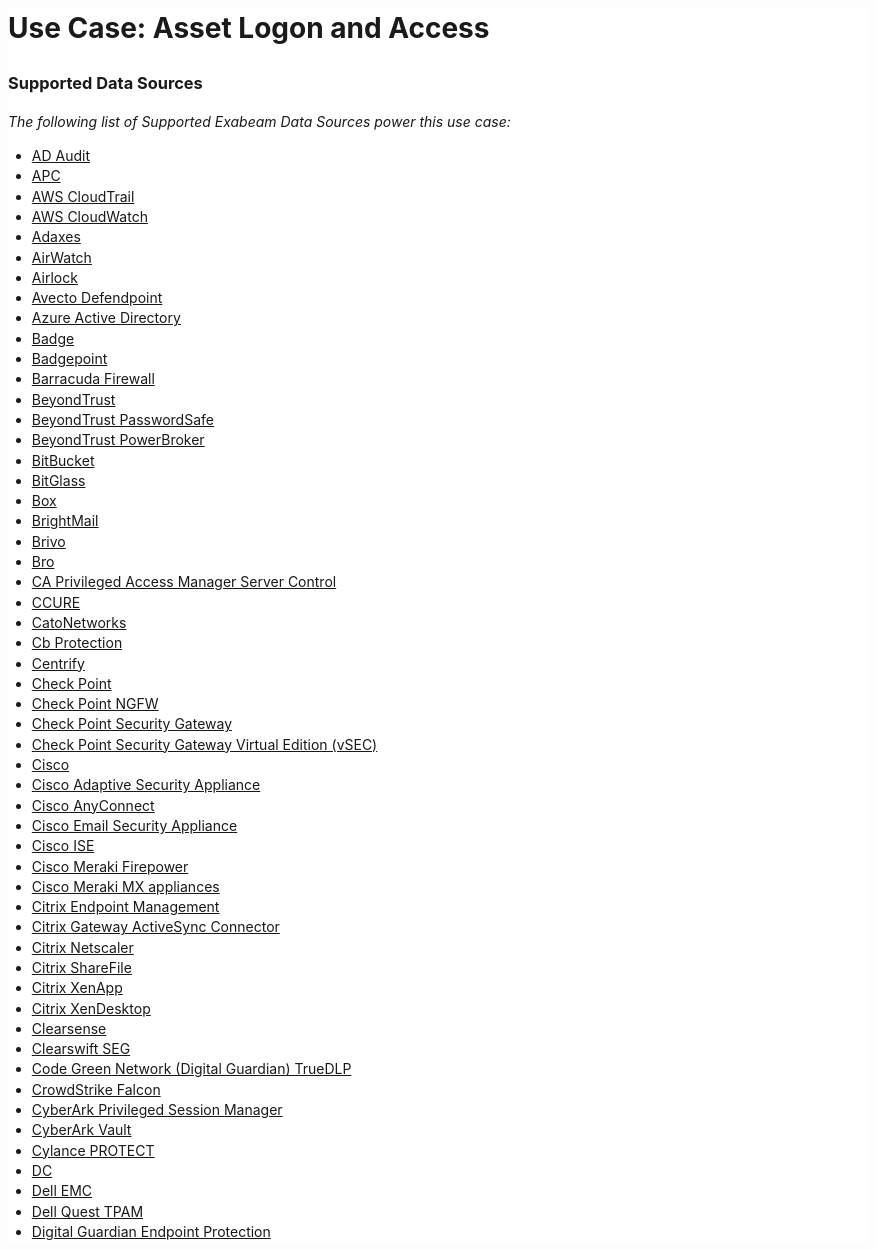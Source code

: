 Use Case: Asset Logon and Access
================================

### Supported Data Sources

_The following list of Supported Exabeam Data Sources power this use case:_

* [AD Audit](datasource_ad_audit.md)
* [APC](datasource_apc.md)
* [AWS CloudTrail](datasource_aws_cloudtrail.md)
* [AWS CloudWatch](datasource_aws_cloudwatch.md)
* [Adaxes](datasource_adaxes.md)
* [AirWatch](datasource_airwatch.md)
* [Airlock](datasource_airlock.md)
* [Avecto Defendpoint](datasource_avecto_defendpoint.md)
* [Azure Active Directory](datasource_azure_active_directory.md)
* [Badge](datasource_badge.md)
* [Badgepoint](datasource_badgepoint.md)
* [Barracuda Firewall](datasource_barracuda_firewall.md)
* [BeyondTrust](datasource_beyondtrust.md)
* [BeyondTrust PasswordSafe](datasource_beyondtrust_passwordsafe.md)
* [BeyondTrust PowerBroker](datasource_beyondtrust_powerbroker.md)
* [BitBucket](datasource_bitbucket.md)
* [BitGlass](datasource_bitglass.md)
* [Box](datasource_box.md)
* [BrightMail](datasource_brightmail.md)
* [Brivo](datasource_brivo.md)
* [Bro](datasource_bro.md)
* [CA Privileged Access Manager Server Control](datasource_ca_privileged_access_manager_server_control.md)
* [CCURE](datasource_ccure.md)
* [CatoNetworks](datasource_catonetworks.md)
* [Cb Protection](datasource_cb_protection.md)
* [Centrify](datasource_centrify.md)
* [Check Point](datasource_check_point.md)
* [Check Point NGFW](datasource_check_point_ngfw.md)
* [Check Point Security Gateway](datasource_check_point_security_gateway.md)
* [Check Point Security Gateway Virtual Edition (vSEC)](datasource_check_point_security_gateway_virtual_edition_(vsec).md)
* [Cisco](datasource_cisco.md)
* [Cisco Adaptive Security Appliance](datasource_cisco_adaptive_security_appliance.md)
* [Cisco AnyConnect](datasource_cisco_anyconnect.md)
* [Cisco Email Security Appliance](datasource_cisco_email_security_appliance.md)
* [Cisco ISE](datasource_cisco_ise.md)
* [Cisco Meraki Firepower](datasource_cisco_meraki_firepower.md)
* [Cisco Meraki MX appliances](datasource_cisco_meraki_mx_appliances.md)
* [Citrix Endpoint Management](datasource_citrix_endpoint_management.md)
* [Citrix Gateway ActiveSync Connector](datasource_citrix_gateway_activesync_connector.md)
* [Citrix Netscaler](datasource_citrix_netscaler.md)
* [Citrix ShareFile](datasource_citrix_sharefile.md)
* [Citrix XenApp](datasource_citrix_xenapp.md)
* [Citrix XenDesktop](datasource_citrix_xendesktop.md)
* [Clearsense](datasource_clearsense.md)
* [Clearswift SEG](datasource_clearswift_seg.md)
* [Code Green Network (Digital Guardian) TrueDLP](datasource_code_green_network_(digital_guardian)_truedlp.md)
* [CrowdStrike Falcon](datasource_crowdstrike_falcon.md)
* [CyberArk Privileged Session Manager](datasource_cyberark_privileged_session_manager.md)
* [CyberArk Vault](datasource_cyberark_vault.md)
* [Cylance PROTECT](datasource_cylance_protect.md)
* [DC](datasource_dc.md)
* [Dell EMC](datasource_dell_emc.md)
* [Dell Quest TPAM](datasource_dell_quest_tpam.md)
* [Digital Guardian Endpoint Protection](datasource_digital_guardian_endpoint_protection.md)